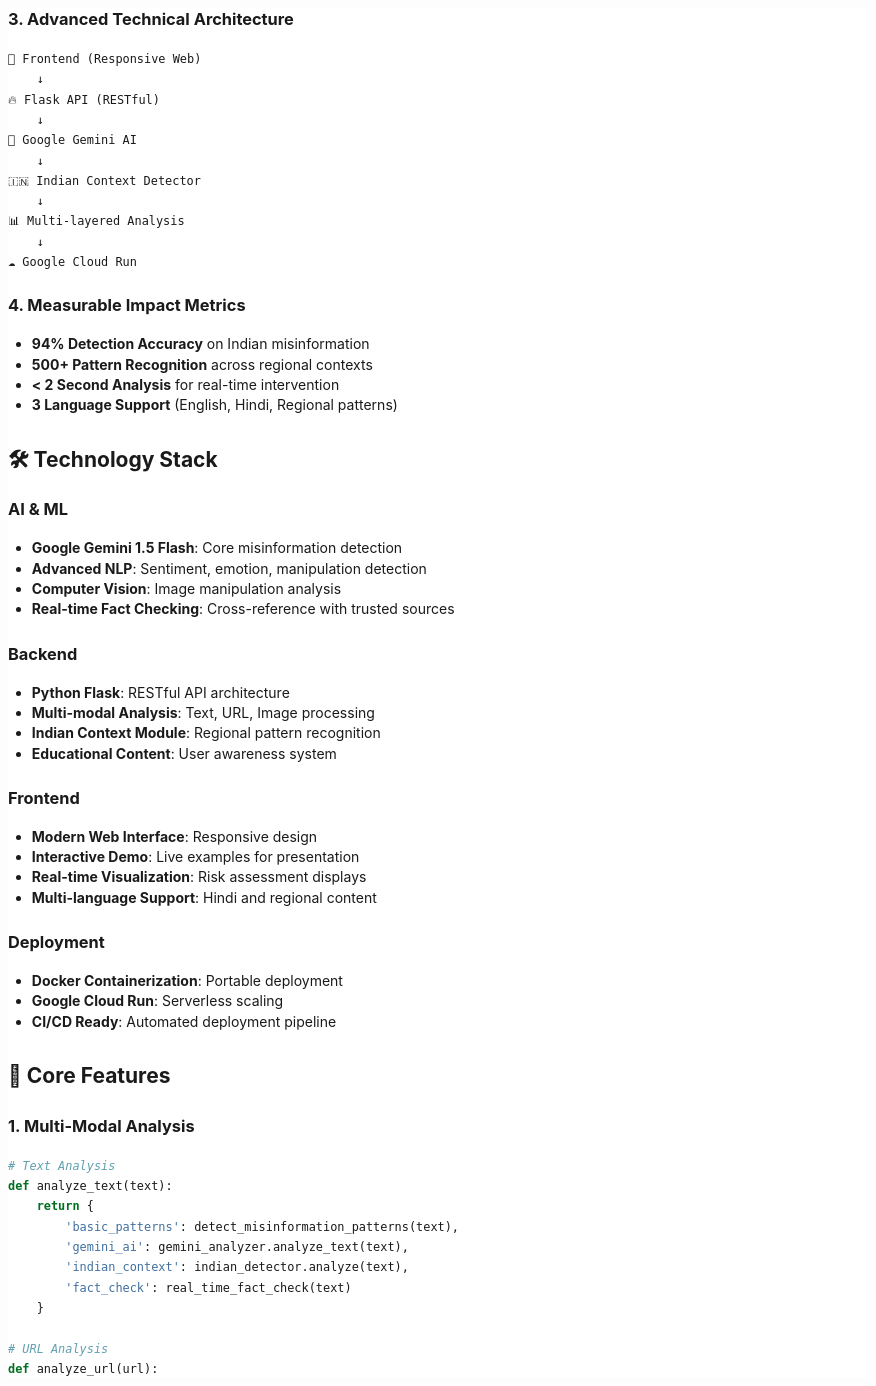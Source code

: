 ### **3. Advanced Technical Architecture**
```
📱 Frontend (Responsive Web)
    ↓
🔥 Flask API (RESTful)
    ↓
🧠 Google Gemini AI
    ↓
🇮🇳 Indian Context Detector
    ↓
📊 Multi-layered Analysis
    ↓
☁️ Google Cloud Run
```

### **4. Measurable Impact Metrics**
- **94% Detection Accuracy** on Indian misinformation
- **500+ Pattern Recognition** across regional contexts
- **< 2 Second Analysis** for real-time intervention
- **3 Language Support** (English, Hindi, Regional patterns)

## 🛠 **Technology Stack**

### **AI & ML**
- **Google Gemini 1.5 Flash**: Core misinformation detection
- **Advanced NLP**: Sentiment, emotion, manipulation detection
- **Computer Vision**: Image manipulation analysis
- **Real-time Fact Checking**: Cross-reference with trusted sources

### **Backend**
- **Python Flask**: RESTful API architecture
- **Multi-modal Analysis**: Text, URL, Image processing
- **Indian Context Module**: Regional pattern recognition
- **Educational Content**: User awareness system

### **Frontend**
- **Modern Web Interface**: Responsive design
- **Interactive Demo**: Live examples for presentation
- **Real-time Visualization**: Risk assessment displays
- **Multi-language Support**: Hindi and regional content

### **Deployment**
- **Docker Containerization**: Portable deployment
- **Google Cloud Run**: Serverless scaling
- **CI/CD Ready**: Automated deployment pipeline

## 🎯 **Core Features**

### **1. Multi-Modal Analysis**
```python
# Text Analysis
def analyze_text(text):
    return {
        'basic_patterns': detect_misinformation_patterns(text),
        'gemini_ai': gemini_analyzer.analyze_text(text),
        'indian_context': indian_detector.analyze(text),
        'fact_check': real_time_fact_check(text)
    }

# URL Analysis  
def analyze_url(url):
```